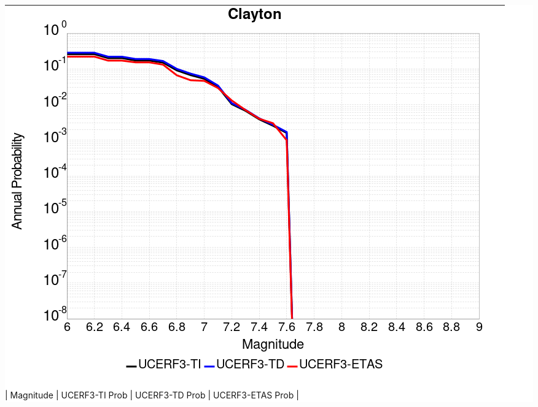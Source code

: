 | ![MPD](Clayton.png) |
|-----|

| Magnitude | UCERF3-TI Prob | UCERF3-TD Prob | UCERF3-ETAS Prob |

